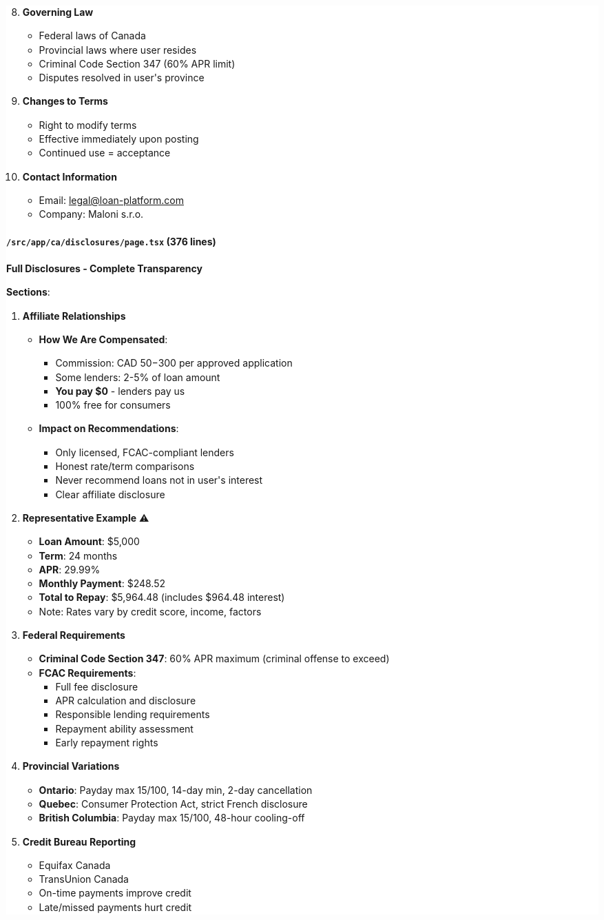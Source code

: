 8. **Governing Law**
   - Federal laws of Canada
   - Provincial laws where user resides
   - Criminal Code Section 347 (60% APR limit)
   - Disputes resolved in user's province

9. **Changes to Terms**
   - Right to modify terms
   - Effective immediately upon posting
   - Continued use = acceptance

10. **Contact Information**
    - Email: legal@loan-platform.com
    - Company: Maloni s.r.o.

#### `/src/app/ca/disclosures/page.tsx` (376 lines)
**Full Disclosures - Complete Transparency**

**Sections**:
1. **Affiliate Relationships**
   - **How We Are Compensated**:
     - Commission: CAD $50-$300 per approved application
     - Some lenders: 2-5% of loan amount
     - **You pay $0** - lenders pay us
     - 100% free for consumers
   
   - **Impact on Recommendations**:
     - Only licensed, FCAC-compliant lenders
     - Honest rate/term comparisons
     - Never recommend loans not in user's interest
     - Clear affiliate disclosure

2. **Representative Example** ⚠️
   - **Loan Amount**: $5,000
   - **Term**: 24 months
   - **APR**: 29.99%
   - **Monthly Payment**: $248.52
   - **Total to Repay**: $5,964.48 (includes $964.48 interest)
   - Note: Rates vary by credit score, income, factors

3. **Federal Requirements**
   - **Criminal Code Section 347**: 60% APR maximum (criminal offense to exceed)
   - **FCAC Requirements**:
     - Full fee disclosure
     - APR calculation and disclosure
     - Responsible lending requirements
     - Repayment ability assessment
     - Early repayment rights

4. **Provincial Variations**
   - **Ontario**: Payday max $15/$100, 14-day min, 2-day cancellation
   - **Quebec**: Consumer Protection Act, strict French disclosure
   - **British Columbia**: Payday max $15/$100, 48-hour cooling-off

5. **Credit Bureau Reporting**
   - Equifax Canada
   - TransUnion Canada
   - On-time payments improve credit
   - Late/missed payments hurt credit
